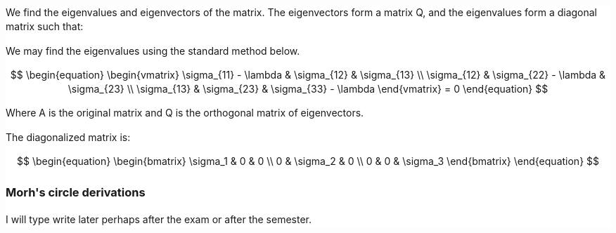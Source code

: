 We find the eigenvalues and eigenvectors of the matrix. The eigenvectors form a matrix Q, and the eigenvalues form a diagonal matrix such that:

We may find the eigenvalues using the standard method below.

$$
\begin{equation}
\begin{vmatrix}
\sigma_{11} - \lambda & \sigma_{12} & \sigma_{13} \\
\sigma_{12} & \sigma_{22} - \lambda & \sigma_{23} \\
\sigma_{13} & \sigma_{23} & \sigma_{33} - \lambda
\end{vmatrix}
= 0
\end{equation}
$$


Where A is the original matrix and Q is the orthogonal matrix of eigenvectors.

The diagonalized matrix is:

$$
\begin{equation}
\begin{bmatrix}
\sigma_1 & 0 & 0 \\
0 & \sigma_2 & 0 \\
0 & 0 & \sigma_3
\end{bmatrix}
\end{equation}
$$

### Morh's circle derivations

I will type write later perhaps after the exam or after the semester.
